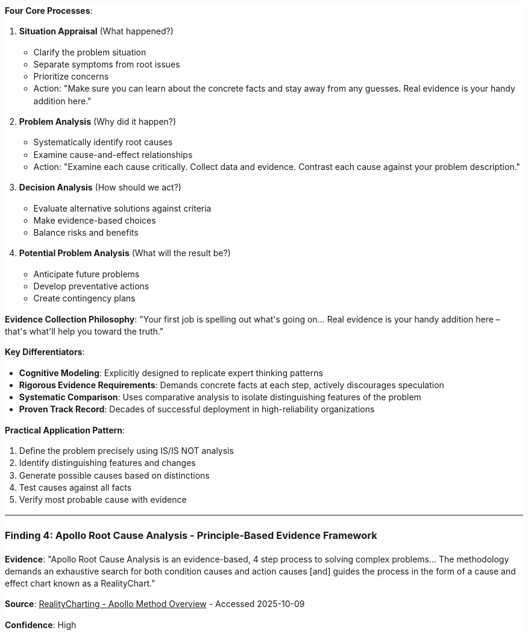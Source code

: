 **Four Core Processes**:

1. **Situation Appraisal** (What happened?)
   - Clarify the problem situation
   - Separate symptoms from root issues
   - Prioritize concerns
   - Action: "Make sure you can learn about the concrete facts and stay away from any guesses. Real evidence is your handy addition here."

2. **Problem Analysis** (Why did it happen?)
   - Systematically identify root causes
   - Examine cause-and-effect relationships
   - Action: "Examine each cause critically. Collect data and evidence. Contrast each cause against your problem description."

3. **Decision Analysis** (How should we act?)
   - Evaluate alternative solutions against criteria
   - Make evidence-based choices
   - Balance risks and benefits

4. **Potential Problem Analysis** (What will the result be?)
   - Anticipate future problems
   - Develop preventative actions
   - Create contingency plans

**Evidence Collection Philosophy**: "Your first job is spelling out what's going on... Real evidence is your handy addition here – that's what'll help you toward the truth."

**Key Differentiators**:
- **Cognitive Modeling**: Explicitly designed to replicate expert thinking patterns
- **Rigorous Evidence Requirements**: Demands concrete facts at each step, actively discourages speculation
- **Systematic Comparison**: Uses comparative analysis to isolate distinguishing features of the problem
- **Proven Track Record**: Decades of successful deployment in high-reliability organizations

**Practical Application Pattern**:
1. Define the problem precisely using IS/IS NOT analysis
2. Identify distinguishing features and changes
3. Generate possible causes based on distinctions
4. Test causes against all facts
5. Verify most probable cause with evidence

---

### Finding 4: Apollo Root Cause Analysis - Principle-Based Evidence Framework

**Evidence**: "Apollo Root Cause Analysis is an evidence-based, 4 step process to solving complex problems... The methodology demands an exhaustive search for both condition causes and action causes [and] guides the process in the form of a cause and effect chart known as a RealityChart."

**Source**: [RealityCharting - Apollo Method Overview](https://realitycharting.com/apollo-root-cause-analysis-problem-solving-methodology) - Accessed 2025-10-09

**Confidence**: High
